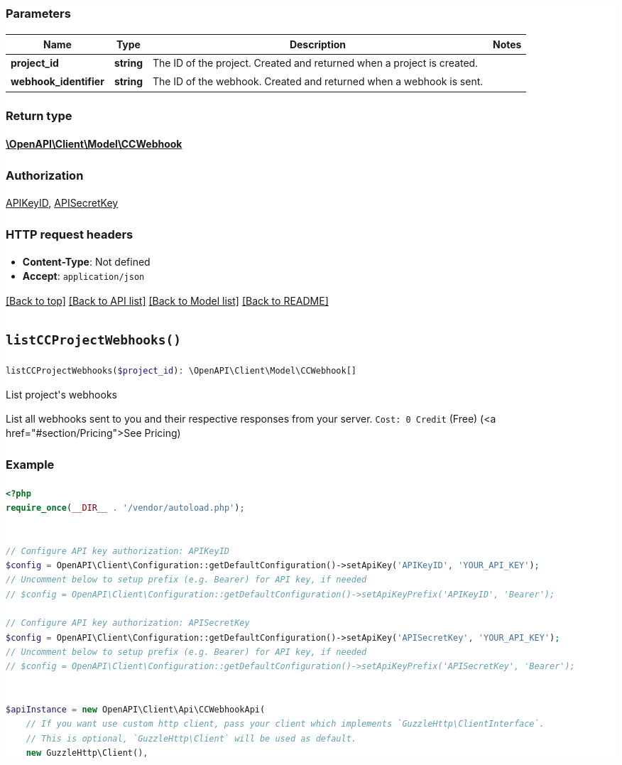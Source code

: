 ```php
```

### Parameters

Name | Type | Description  | Notes
------------- | ------------- | ------------- | -------------
 **project_id** | **string**| The ID of the project. Created and returned when a project is created. |
 **webhook_identifier** | **string**| The ID of the webhook. Created and returned when a webhook is sent. |

### Return type

[**\OpenAPI\Client\Model\CCWebhook**](../Model/CCWebhook.md)

### Authorization

[APIKeyID](../../README.md#APIKeyID), [APISecretKey](../../README.md#APISecretKey)

### HTTP request headers

- **Content-Type**: Not defined
- **Accept**: `application/json`

[[Back to top]](#) [[Back to API list]](../../README.md#endpoints)
[[Back to Model list]](../../README.md#models)
[[Back to README]](../../README.md)

## `listCCProjectWebhooks()`

```php
listCCProjectWebhooks($project_id): \OpenAPI\Client\Model\CCWebhook[]
```

List project's webhooks

List all webhooks sent to you and their respective responses from your server.  `Cost: 0 Credit` (Free) (<a href=\"#section/Pricing\">See Pricing</a>)

### Example

```php
<?php
require_once(__DIR__ . '/vendor/autoload.php');


// Configure API key authorization: APIKeyID
$config = OpenAPI\Client\Configuration::getDefaultConfiguration()->setApiKey('APIKeyID', 'YOUR_API_KEY');
// Uncomment below to setup prefix (e.g. Bearer) for API key, if needed
// $config = OpenAPI\Client\Configuration::getDefaultConfiguration()->setApiKeyPrefix('APIKeyID', 'Bearer');

// Configure API key authorization: APISecretKey
$config = OpenAPI\Client\Configuration::getDefaultConfiguration()->setApiKey('APISecretKey', 'YOUR_API_KEY');
// Uncomment below to setup prefix (e.g. Bearer) for API key, if needed
// $config = OpenAPI\Client\Configuration::getDefaultConfiguration()->setApiKeyPrefix('APISecretKey', 'Bearer');


$apiInstance = new OpenAPI\Client\Api\CCWebhookApi(
    // If you want use custom http client, pass your client which implements `GuzzleHttp\ClientInterface`.
    // This is optional, `GuzzleHttp\Client` will be used as default.
    new GuzzleHttp\Client(),
```